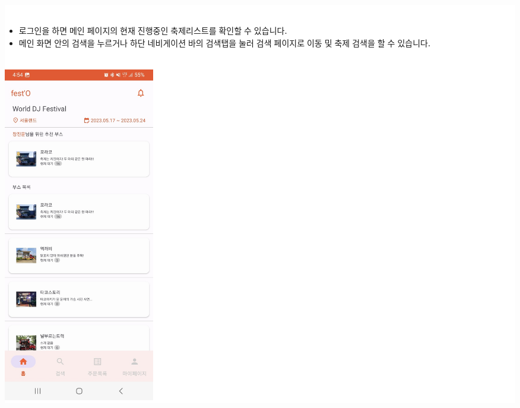   <br>

- 로그인을 하면 메인 페이지의 현재 진행중인 축제리스트를 확인할 수 있습니다.
- 메인 화면 안의 검색을 누르거나 하단 네비게이션 바의 검색탭을 눌러 검색 페이지로 이동 및 축제 검색을 할 수 있습니다.

<br>
<img src="./image/부스리스트.jpg" width="250xp">
